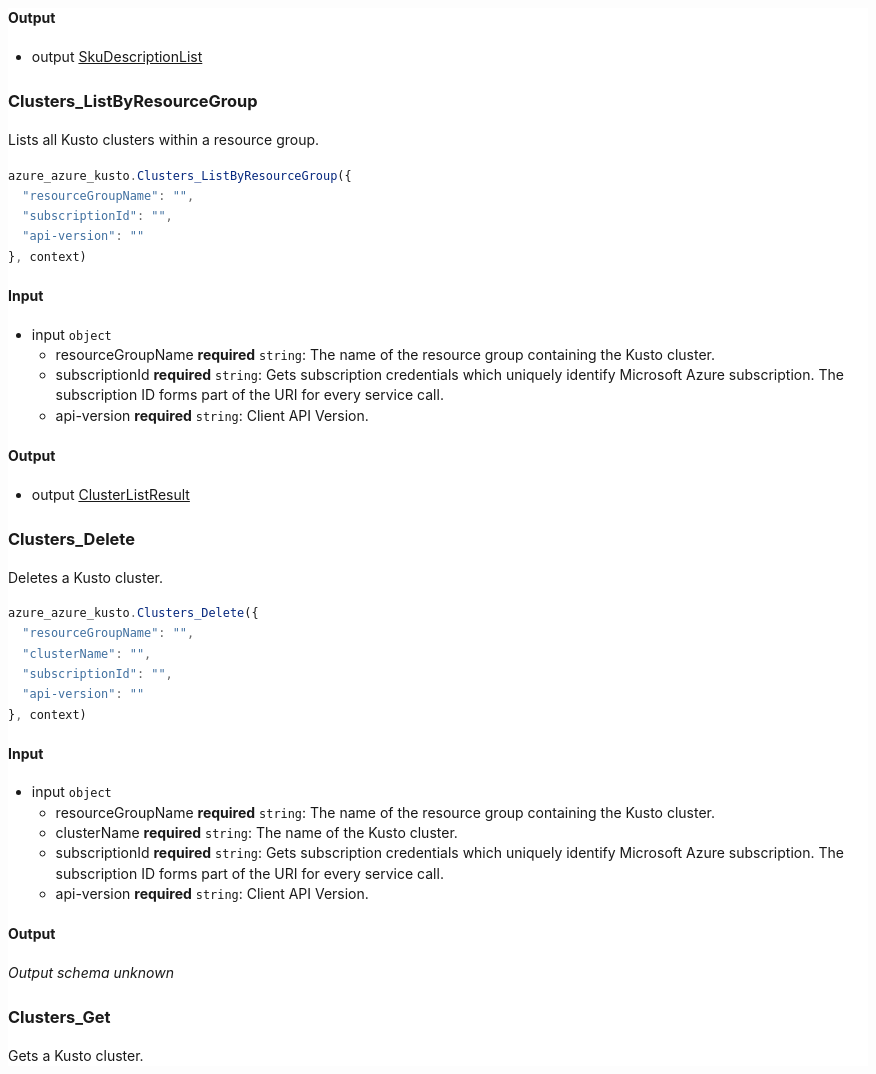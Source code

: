 #### Output
* output [SkuDescriptionList](#skudescriptionlist)

### Clusters_ListByResourceGroup
Lists all Kusto clusters within a resource group.


```js
azure_azure_kusto.Clusters_ListByResourceGroup({
  "resourceGroupName": "",
  "subscriptionId": "",
  "api-version": ""
}, context)
```

#### Input
* input `object`
  * resourceGroupName **required** `string`: The name of the resource group containing the Kusto cluster.
  * subscriptionId **required** `string`: Gets subscription credentials which uniquely identify Microsoft Azure subscription. The subscription ID forms part of the URI for every service call.
  * api-version **required** `string`: Client API Version.

#### Output
* output [ClusterListResult](#clusterlistresult)

### Clusters_Delete
Deletes a Kusto cluster.


```js
azure_azure_kusto.Clusters_Delete({
  "resourceGroupName": "",
  "clusterName": "",
  "subscriptionId": "",
  "api-version": ""
}, context)
```

#### Input
* input `object`
  * resourceGroupName **required** `string`: The name of the resource group containing the Kusto cluster.
  * clusterName **required** `string`: The name of the Kusto cluster.
  * subscriptionId **required** `string`: Gets subscription credentials which uniquely identify Microsoft Azure subscription. The subscription ID forms part of the URI for every service call.
  * api-version **required** `string`: Client API Version.

#### Output
*Output schema unknown*

### Clusters_Get
Gets a Kusto cluster.
